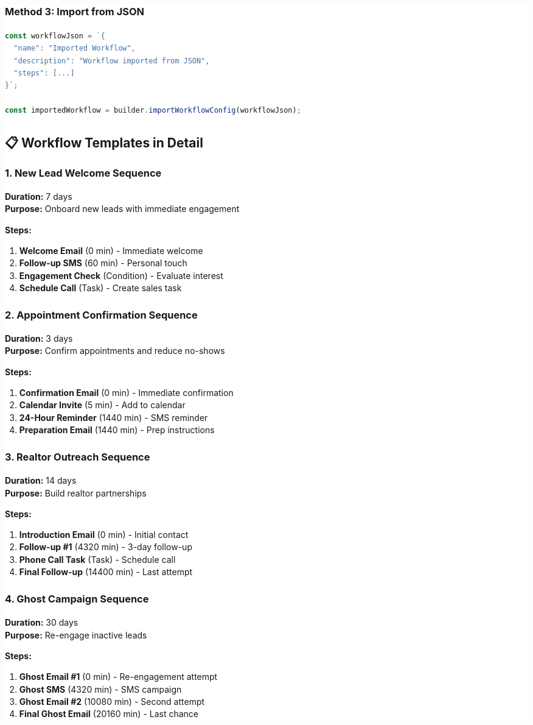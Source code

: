 ### **Method 3: Import from JSON**
```typescript
const workflowJson = `{
  "name": "Imported Workflow",
  "description": "Workflow imported from JSON",
  "steps": [...]
}`;

const importedWorkflow = builder.importWorkflowConfig(workflowJson);
```

## 📋 Workflow Templates in Detail

### **1. New Lead Welcome Sequence**
**Duration:** 7 days  
**Purpose:** Onboard new leads with immediate engagement

**Steps:**
1. **Welcome Email** (0 min) - Immediate welcome
2. **Follow-up SMS** (60 min) - Personal touch
3. **Engagement Check** (Condition) - Evaluate interest
4. **Schedule Call** (Task) - Create sales task

### **2. Appointment Confirmation Sequence**
**Duration:** 3 days  
**Purpose:** Confirm appointments and reduce no-shows

**Steps:**
1. **Confirmation Email** (0 min) - Immediate confirmation
2. **Calendar Invite** (5 min) - Add to calendar
3. **24-Hour Reminder** (1440 min) - SMS reminder
4. **Preparation Email** (1440 min) - Prep instructions

### **3. Realtor Outreach Sequence**
**Duration:** 14 days  
**Purpose:** Build realtor partnerships

**Steps:**
1. **Introduction Email** (0 min) - Initial contact
2. **Follow-up #1** (4320 min) - 3-day follow-up
3. **Phone Call Task** (Task) - Schedule call
4. **Final Follow-up** (14400 min) - Last attempt

### **4. Ghost Campaign Sequence**
**Duration:** 30 days  
**Purpose:** Re-engage inactive leads

**Steps:**
1. **Ghost Email #1** (0 min) - Re-engagement attempt
2. **Ghost SMS** (4320 min) - SMS campaign
3. **Ghost Email #2** (10080 min) - Second attempt
4. **Final Ghost Email** (20160 min) - Last chance
